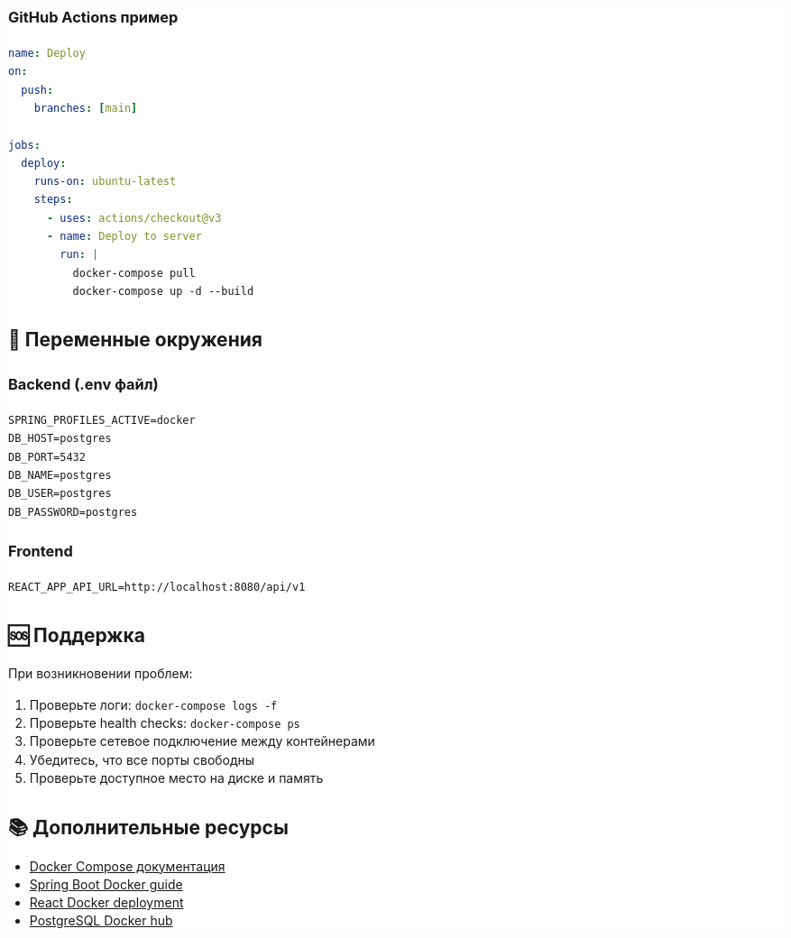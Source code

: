 ### GitHub Actions пример

```yaml
name: Deploy
on:
  push:
    branches: [main]

jobs:
  deploy:
    runs-on: ubuntu-latest
    steps:
      - uses: actions/checkout@v3
      - name: Deploy to server
        run: |
          docker-compose pull
          docker-compose up -d --build
```

## 📝 Переменные окружения

### Backend (.env файл)
```env
SPRING_PROFILES_ACTIVE=docker
DB_HOST=postgres
DB_PORT=5432
DB_NAME=postgres
DB_USER=postgres
DB_PASSWORD=postgres
```

### Frontend
```env
REACT_APP_API_URL=http://localhost:8080/api/v1
```

## 🆘 Поддержка

При возникновении проблем:

1. Проверьте логи: `docker-compose logs -f`
2. Проверьте health checks: `docker-compose ps`
3. Проверьте сетевое подключение между контейнерами
4. Убедитесь, что все порты свободны
5. Проверьте доступное место на диске и память

## 📚 Дополнительные ресурсы

- [Docker Compose документация](https://docs.docker.com/compose/)
- [Spring Boot Docker guide](https://spring.io/guides/gs/spring-boot-docker/)
- [React Docker deployment](https://create-react-app.dev/docs/deployment/#docker)
- [PostgreSQL Docker hub](https://hub.docker.com/_/postgres)